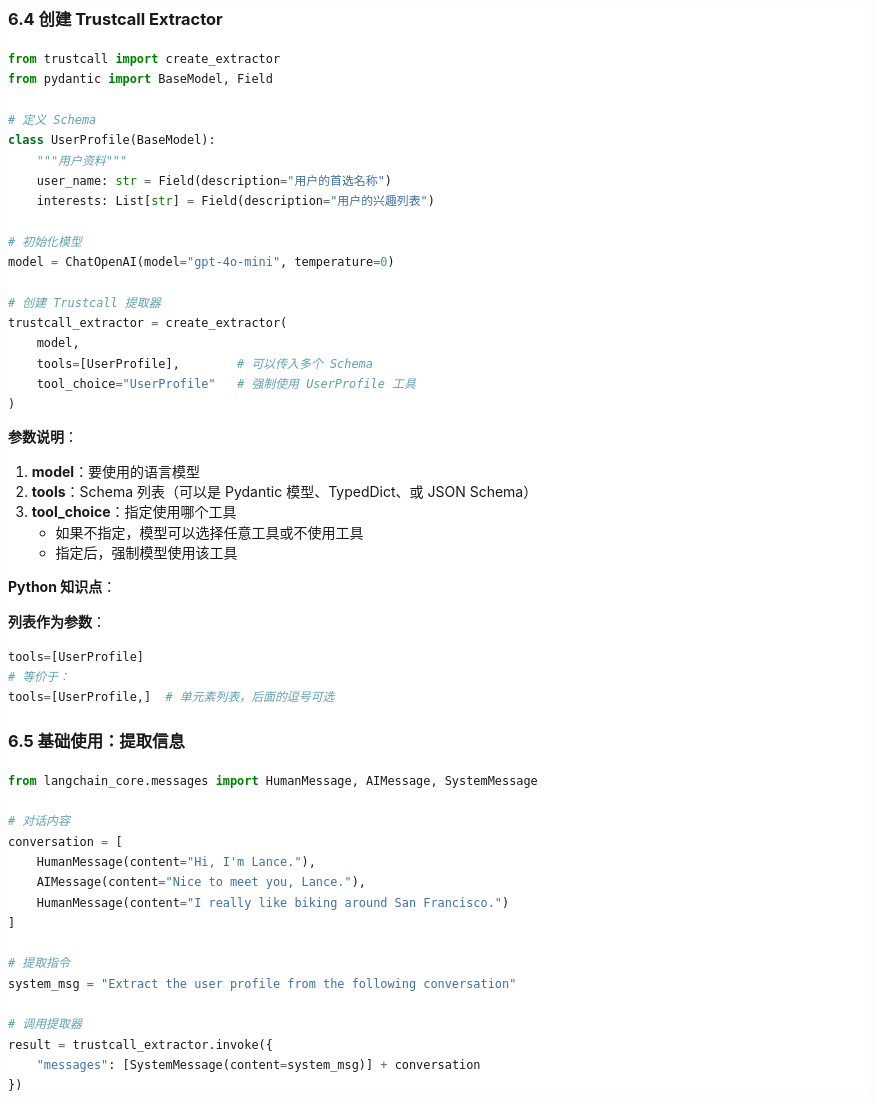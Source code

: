### 6.4 创建 Trustcall Extractor

```python
from trustcall import create_extractor
from pydantic import BaseModel, Field

# 定义 Schema
class UserProfile(BaseModel):
    """用户资料"""
    user_name: str = Field(description="用户的首选名称")
    interests: List[str] = Field(description="用户的兴趣列表")

# 初始化模型
model = ChatOpenAI(model="gpt-4o-mini", temperature=0)

# 创建 Trustcall 提取器
trustcall_extractor = create_extractor(
    model,
    tools=[UserProfile],        # 可以传入多个 Schema
    tool_choice="UserProfile"   # 强制使用 UserProfile 工具
)
```

**参数说明**：

1. **model**：要使用的语言模型
2. **tools**：Schema 列表（可以是 Pydantic 模型、TypedDict、或 JSON Schema）
3. **tool_choice**：指定使用哪个工具
   - 如果不指定，模型可以选择任意工具或不使用工具
   - 指定后，强制模型使用该工具

**Python 知识点**：

**列表作为参数**：
```python
tools=[UserProfile]
# 等价于：
tools=[UserProfile,]  # 单元素列表，后面的逗号可选
```

### 6.5 基础使用：提取信息

```python
from langchain_core.messages import HumanMessage, AIMessage, SystemMessage

# 对话内容
conversation = [
    HumanMessage(content="Hi, I'm Lance."),
    AIMessage(content="Nice to meet you, Lance."),
    HumanMessage(content="I really like biking around San Francisco.")
]

# 提取指令
system_msg = "Extract the user profile from the following conversation"

# 调用提取器
result = trustcall_extractor.invoke({
    "messages": [SystemMessage(content=system_msg)] + conversation
})
```
